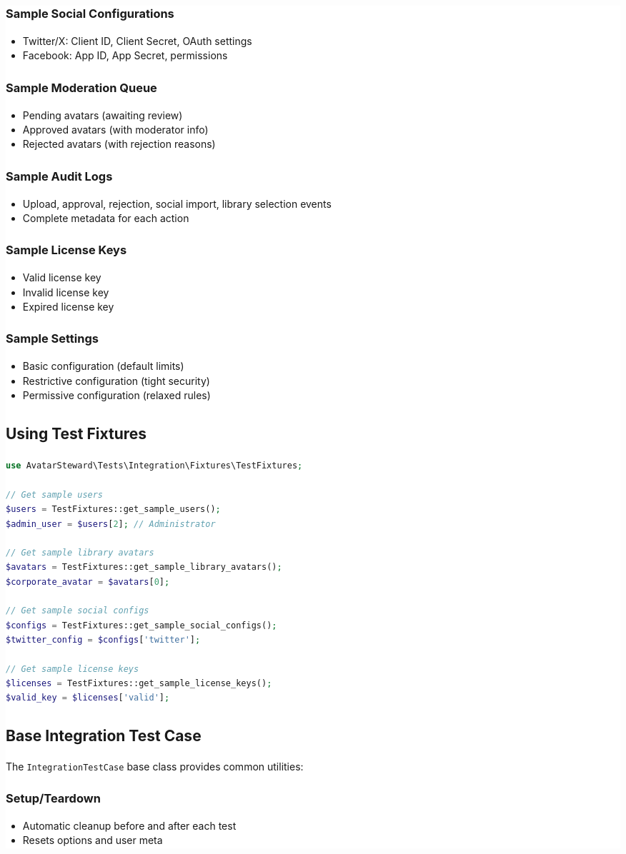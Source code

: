 ### Sample Social Configurations
- Twitter/X: Client ID, Client Secret, OAuth settings
- Facebook: App ID, App Secret, permissions

### Sample Moderation Queue
- Pending avatars (awaiting review)
- Approved avatars (with moderator info)
- Rejected avatars (with rejection reasons)

### Sample Audit Logs
- Upload, approval, rejection, social import, library selection events
- Complete metadata for each action

### Sample License Keys
- Valid license key
- Invalid license key
- Expired license key

### Sample Settings
- Basic configuration (default limits)
- Restrictive configuration (tight security)
- Permissive configuration (relaxed rules)

## Using Test Fixtures

```php
use AvatarSteward\Tests\Integration\Fixtures\TestFixtures;

// Get sample users
$users = TestFixtures::get_sample_users();
$admin_user = $users[2]; // Administrator

// Get sample library avatars
$avatars = TestFixtures::get_sample_library_avatars();
$corporate_avatar = $avatars[0];

// Get sample social configs
$configs = TestFixtures::get_sample_social_configs();
$twitter_config = $configs['twitter'];

// Get sample license keys
$licenses = TestFixtures::get_sample_license_keys();
$valid_key = $licenses['valid'];
```

## Base Integration Test Case

The `IntegrationTestCase` base class provides common utilities:

### Setup/Teardown
- Automatic cleanup before and after each test
- Resets options and user meta
